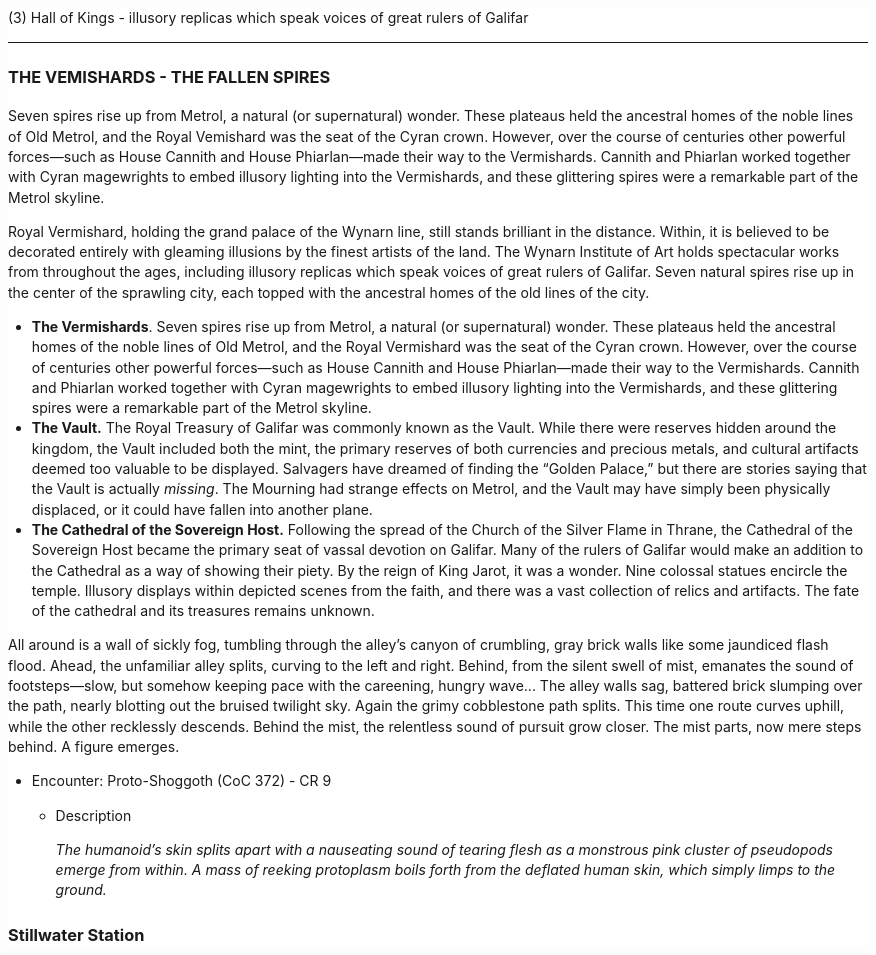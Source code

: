 (3) Hall of Kings - illusory replicas which speak voices of great rulers of Galifar

---

### **THE VEMISHARDS - THE FALLEN SPIRES**

Seven spires rise up from Metrol, a natural (or supernatural) wonder. These plateaus held the ancestral homes of the noble lines of Old Metrol, and the Royal Vemishard was the seat of the Cyran crown. However, over the course of centuries other powerful forces—such as House Cannith and House Phiarlan—made their way to the Vermishards. Cannith and Phiarlan worked together with Cyran magewrights to embed illusory lighting into the Vermishards, and these glittering spires were a remarkable part of the Metrol skyline.

Royal Vermishard, holding the grand palace of the Wynarn line, still stands brilliant in the distance. Within, it is believed to be decorated entirely with gleaming illusions by the finest artists of the land. The Wynarn Institute of Art holds spectacular works from throughout the ages, including illusory replicas which speak voices of great rulers of Galifar. Seven natural spires rise up in the center of the sprawling city, each topped with the ancestral homes of the old lines of the city.

- **The Vermishards**. Seven spires rise up from Metrol, a natural (or supernatural) wonder. These plateaus held the ancestral homes of the noble lines of Old Metrol, and the Royal Vermishard was the seat of the Cyran crown. However, over the course of centuries other powerful forces—such as House Cannith and House Phiarlan—made their way to the Vermishards. Cannith and Phiarlan worked together with Cyran magewrights to embed illusory lighting into the Vermishards, and these glittering spires were a remarkable part of the Metrol skyline.
- **The Vault.** The Royal Treasury of Galifar was commonly known as the Vault. While there were reserves hidden around the kingdom, the Vault included both the mint, the primary reserves of both currencies and precious metals, and cultural artifacts deemed too valuable to be displayed. Salvagers have dreamed of finding the “Golden Palace,” but there are stories saying that the Vault is actually *missing*. The Mourning had strange effects on Metrol, and the Vault may have simply been physically displaced, or it could have fallen into another plane.
- **The Cathedral of the Sovereign Host.** Following the spread of the Church of the Silver Flame in Thrane, the Cathedral of the Sovereign Host became the primary seat of vassal devotion on Galifar. Many of the rulers of Galifar would make an addition to the Cathedral as a way of showing their piety. By the reign of King Jarot, it was a wonder. Nine colossal statues encircle the temple. Illusory displays within depicted scenes from the faith, and there was a vast collection of relics and artifacts. The fate of the cathedral and its treasures remains unknown.

All around is a wall of sickly fog, tumbling through the alley’s canyon of crumbling, gray brick walls like some jaundiced flash flood. Ahead, the unfamiliar alley splits, curving to the left and right. Behind, from the silent swell of mist, emanates the sound of footsteps—slow, but somehow keeping pace with the careening, hungry wave... The alley walls sag, battered brick slumping over the path, nearly blotting out the bruised twilight sky. Again the grimy cobblestone path splits. This time one route curves uphill, while the other recklessly descends. Behind the mist, the relentless sound of pursuit grow closer. The mist parts, now mere steps behind. A figure emerges.

- Encounter: Proto-Shoggoth (CoC 372) - CR 9
    - Description

        *The humanoid’s skin splits apart with a nauseating sound of tearing flesh as a monstrous pink cluster of pseudopods emerge from within. A mass of reeking protoplasm boils forth from the deflated human skin, which simply limps to the ground.*

### Stillwater Station
